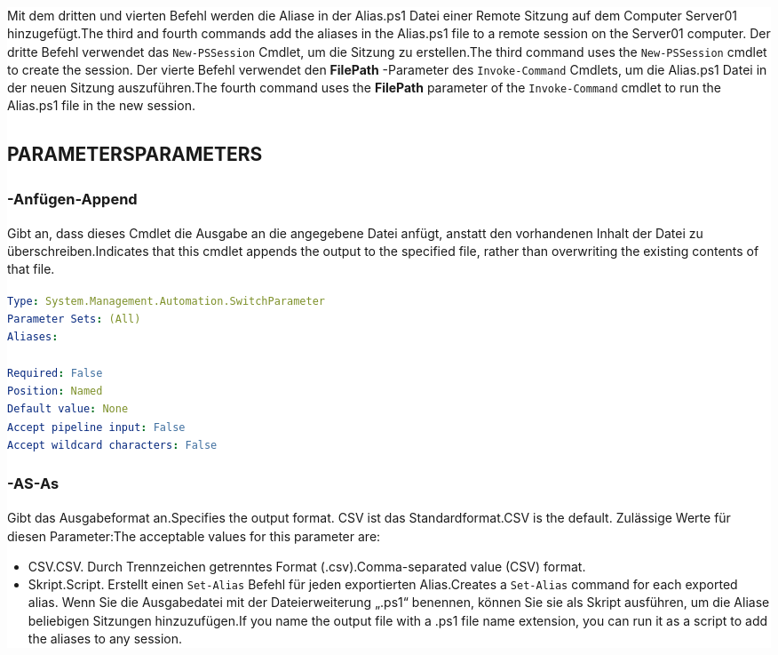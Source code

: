 <span data-ttu-id="0e225-131">Mit dem dritten und vierten Befehl werden die Aliase in der Alias.ps1 Datei einer Remote Sitzung auf dem Computer Server01 hinzugefügt.</span><span class="sxs-lookup"><span data-stu-id="0e225-131">The third and fourth commands add the aliases in the Alias.ps1 file to a remote session on the Server01 computer.</span></span>
<span data-ttu-id="0e225-132">Der dritte Befehl verwendet das `New-PSSession` Cmdlet, um die Sitzung zu erstellen.</span><span class="sxs-lookup"><span data-stu-id="0e225-132">The third command uses the `New-PSSession` cmdlet to create the session.</span></span>
<span data-ttu-id="0e225-133">Der vierte Befehl verwendet den **FilePath** -Parameter des `Invoke-Command` Cmdlets, um die Alias.ps1 Datei in der neuen Sitzung auszuführen.</span><span class="sxs-lookup"><span data-stu-id="0e225-133">The fourth command uses the **FilePath** parameter of the `Invoke-Command` cmdlet to run the Alias.ps1 file in the new session.</span></span>

## <span data-ttu-id="0e225-134">PARAMETERS</span><span class="sxs-lookup"><span data-stu-id="0e225-134">PARAMETERS</span></span>

### <span data-ttu-id="0e225-135">-Anfügen</span><span class="sxs-lookup"><span data-stu-id="0e225-135">-Append</span></span>

<span data-ttu-id="0e225-136">Gibt an, dass dieses Cmdlet die Ausgabe an die angegebene Datei anfügt, anstatt den vorhandenen Inhalt der Datei zu überschreiben.</span><span class="sxs-lookup"><span data-stu-id="0e225-136">Indicates that this cmdlet appends the output to the specified file, rather than overwriting the existing contents of that file.</span></span>

```yaml
Type: System.Management.Automation.SwitchParameter
Parameter Sets: (All)
Aliases:

Required: False
Position: Named
Default value: None
Accept pipeline input: False
Accept wildcard characters: False
```

### <span data-ttu-id="0e225-137">-AS</span><span class="sxs-lookup"><span data-stu-id="0e225-137">-As</span></span>

<span data-ttu-id="0e225-138">Gibt das Ausgabeformat an.</span><span class="sxs-lookup"><span data-stu-id="0e225-138">Specifies the output format.</span></span>
<span data-ttu-id="0e225-139">CSV ist das Standardformat.</span><span class="sxs-lookup"><span data-stu-id="0e225-139">CSV is the default.</span></span>
<span data-ttu-id="0e225-140">Zulässige Werte für diesen Parameter:</span><span class="sxs-lookup"><span data-stu-id="0e225-140">The acceptable values for this parameter are:</span></span>

- <span data-ttu-id="0e225-141">CSV.</span><span class="sxs-lookup"><span data-stu-id="0e225-141">CSV.</span></span>
<span data-ttu-id="0e225-142">Durch Trennzeichen getrenntes Format (.csv).</span><span class="sxs-lookup"><span data-stu-id="0e225-142">Comma-separated value (CSV) format.</span></span>
- <span data-ttu-id="0e225-143">Skript.</span><span class="sxs-lookup"><span data-stu-id="0e225-143">Script.</span></span>
<span data-ttu-id="0e225-144">Erstellt einen `Set-Alias` Befehl für jeden exportierten Alias.</span><span class="sxs-lookup"><span data-stu-id="0e225-144">Creates a `Set-Alias` command for each exported alias.</span></span>
<span data-ttu-id="0e225-145">Wenn Sie die Ausgabedatei mit der Dateierweiterung „.ps1“ benennen, können Sie sie als Skript ausführen, um die Aliase beliebigen Sitzungen hinzuzufügen.</span><span class="sxs-lookup"><span data-stu-id="0e225-145">If you name the output file with a .ps1 file name extension, you can run it as a script to add the aliases to any session.</span></span>
